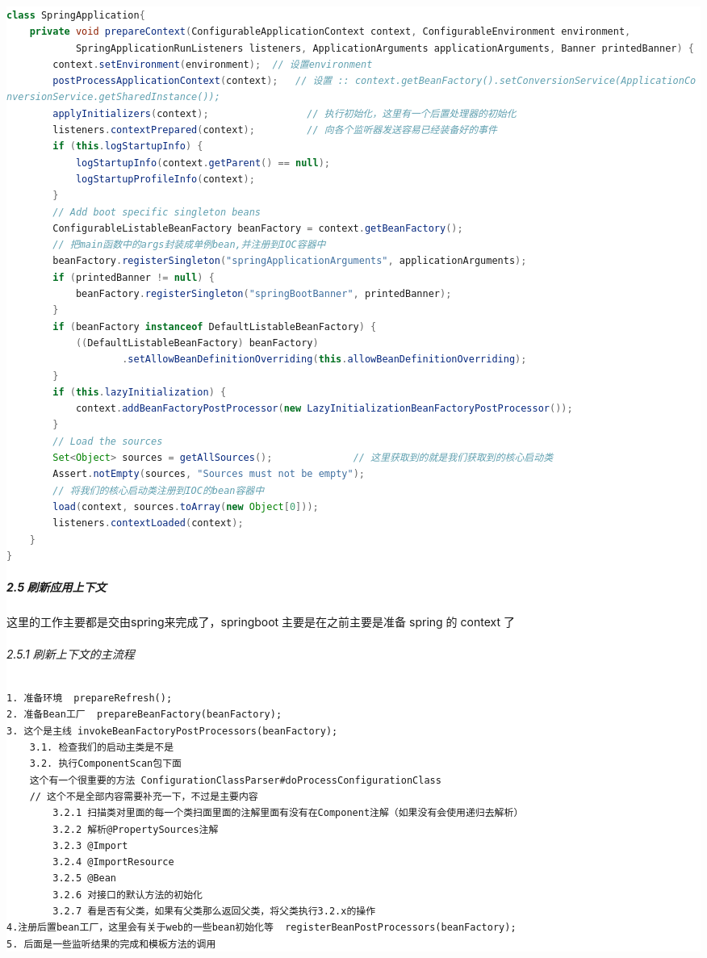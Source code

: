 ```java
class SpringApplication{
	private void prepareContext(ConfigurableApplicationContext context, ConfigurableEnvironment environment,
			SpringApplicationRunListeners listeners, ApplicationArguments applicationArguments, Banner printedBanner) {
		context.setEnvironment(environment);  // 设置environment
		postProcessApplicationContext(context);   // 设置 :: context.getBeanFactory().setConversionService(ApplicationConversionService.getSharedInstance());
		applyInitializers(context);   				// 执行初始化，这里有一个后置处理器的初始化
		listeners.contextPrepared(context);			// 向各个监听器发送容易已经装备好的事件
		if (this.logStartupInfo) {
			logStartupInfo(context.getParent() == null);
			logStartupProfileInfo(context);
		}
		// Add boot specific singleton beans
		ConfigurableListableBeanFactory beanFactory = context.getBeanFactory();
        // 把main函数中的args封装成单例bean,并注册到IOC容器中
		beanFactory.registerSingleton("springApplicationArguments", applicationArguments);	
		if (printedBanner != null) {
			beanFactory.registerSingleton("springBootBanner", printedBanner);
		}
		if (beanFactory instanceof DefaultListableBeanFactory) {
			((DefaultListableBeanFactory) beanFactory)
					.setAllowBeanDefinitionOverriding(this.allowBeanDefinitionOverriding);
		}
		if (this.lazyInitialization) {
			context.addBeanFactoryPostProcessor(new LazyInitializationBeanFactoryPostProcessor());
		}
		// Load the sources
		Set<Object> sources = getAllSources();				// 这里获取到的就是我们获取到的核心启动类
		Assert.notEmpty(sources, "Sources must not be empty");
        // 将我们的核心启动类注册到IOC的bean容器中
		load(context, sources.toArray(new Object[0]));		
		listeners.contextLoaded(context);
	}
}
```
##### 2.5  刷新应用上下文 

这里的工作主要都是交由spring来完成了，springboot 主要是在之前主要是准备 spring 的 context 了

###### 2.5.1 刷新上下文的主流程
    
    1. 准备环境  prepareRefresh();
    2. 准备Bean工厂  prepareBeanFactory(beanFactory);
    3. 这个是主线 invokeBeanFactoryPostProcessors(beanFactory);
        3.1. 检查我们的启动主类是不是
        3.2. 执行ComponentScan包下面       
        这个有一个很重要的方法 ConfigurationClassParser#doProcessConfigurationClass
        // 这个不是全部内容需要补充一下，不过是主要内容   
            3.2.1 扫描类对里面的每一个类扫面里面的注解里面有没有在Component注解（如果没有会使用递归去解析）       
            3.2.2 解析@PropertySources注解        
            3.2.3 @Import     
            3.2.4 @ImportResource     
            3.2.5 @Bean       
            3.2.6 对接口的默认方法的初始化      
            3.2.7 看是否有父类，如果有父类那么返回父类，将父类执行3.2.x的操作
    4.注册后置bean工厂，这里会有关于web的一些bean初始化等  registerBeanPostProcessors(beanFactory);
    5. 后面是一些监听结果的完成和模板方法的调用
            